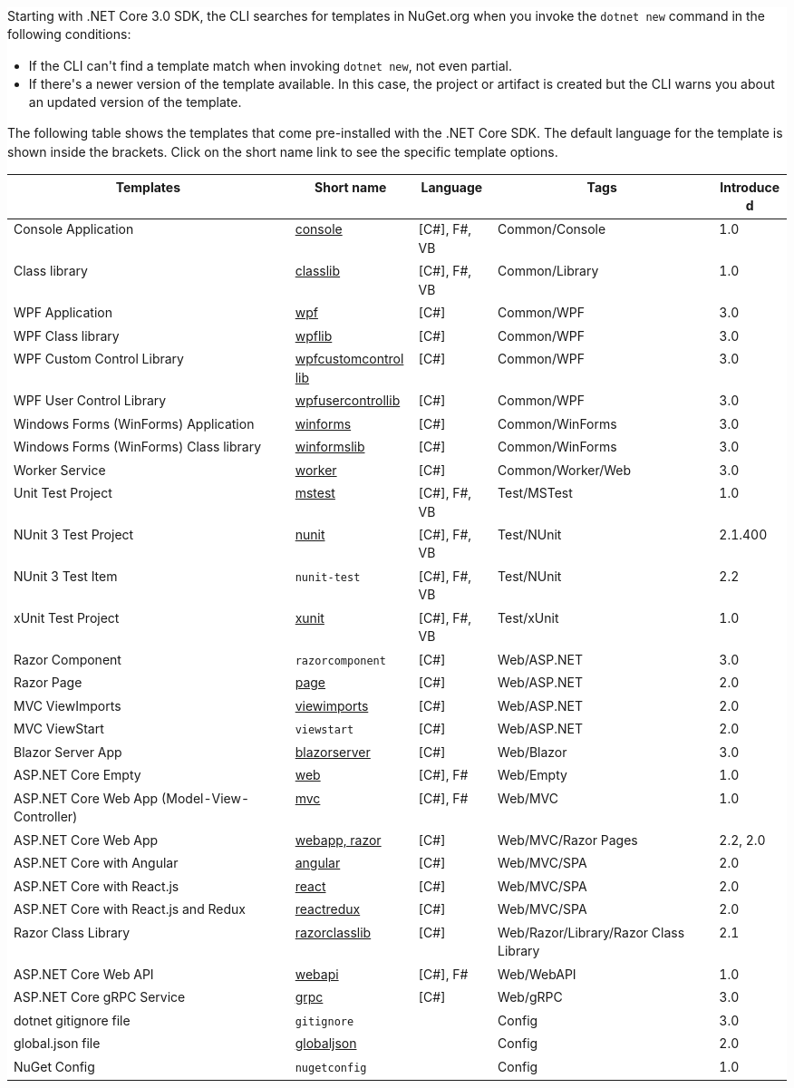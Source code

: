   Starting with .NET Core 3.0 SDK, the CLI searches for templates in NuGet.org when you invoke the `dotnet new` command in the following conditions:

  - If the CLI can't find a template match when invoking `dotnet new`, not even partial.
  - If there's a newer version of the template available. In this case, the project or artifact is created but the CLI warns you about an updated version of the template.

  The following table shows the templates that come pre-installed with the .NET Core SDK. The default language for the template is shown inside the brackets. Click on the short name link to see the specific template options.

| Templates                                    | Short name                      | Language     | Tags                                  | Introduced |
|----------------------------------------------|---------------------------------|--------------|---------------------------------------|------------|
| Console Application                          | [console](#console)             | [C#], F#, VB | Common/Console                        | 1.0        |
| Class library                                | [classlib](#classlib)           | [C#], F#, VB | Common/Library                        | 1.0        |
| WPF Application                              | [wpf](#wpf)                     | [C#]         | Common/WPF                            | 3.0        |
| WPF Class library                            | [wpflib](#wpf)                  | [C#]         | Common/WPF                            | 3.0        |
| WPF Custom Control Library                   | [wpfcustomcontrollib](#wpf)     | [C#]         | Common/WPF                            | 3.0        |
| WPF User Control Library                     | [wpfusercontrollib](#wpf)       | [C#]         | Common/WPF                            | 3.0        |
| Windows Forms (WinForms) Application         | [winforms](#winforms)           | [C#]         | Common/WinForms                       | 3.0        |
| Windows Forms (WinForms) Class library       | [winformslib](#winforms)        | [C#]         | Common/WinForms                       | 3.0        |
| Worker Service                               | [worker](#web-others)           | [C#]         | Common/Worker/Web                     | 3.0        |
| Unit Test Project                            | [mstest](#test)                 | [C#], F#, VB | Test/MSTest                           | 1.0        |
| NUnit 3 Test Project                         | [nunit](#nunit)                  | [C#], F#, VB | Test/NUnit                            | 2.1.400    |
| NUnit 3 Test Item                            | `nunit-test`                    | [C#], F#, VB | Test/NUnit                            | 2.2        |
| xUnit Test Project                           | [xunit](#test)                  | [C#], F#, VB | Test/xUnit                            | 1.0        |
| Razor Component                              | `razorcomponent`                | [C#]         | Web/ASP.NET                           | 3.0        |
| Razor Page                                   | [page](#page)                   | [C#]         | Web/ASP.NET                           | 2.0        |
| MVC ViewImports                              | [viewimports](#namespace)       | [C#]         | Web/ASP.NET                           | 2.0        |
| MVC ViewStart                                | `viewstart`                     | [C#]         | Web/ASP.NET                           | 2.0        |
| Blazor Server App                            | [blazorserver](#blazorserver)   | [C#]         | Web/Blazor                            | 3.0        |
| ASP.NET Core Empty                           | [web](#web)                     | [C#], F#     | Web/Empty                             | 1.0        |
| ASP.NET Core Web App (Model-View-Controller) | [mvc](#web-options)             | [C#], F#     | Web/MVC                               | 1.0        |
| ASP.NET Core Web App                         | [webapp, razor](#web-options)   | [C#]         | Web/MVC/Razor Pages                   | 2.2, 2.0   |
| ASP.NET Core with Angular                    | [angular](#spa)                 | [C#]         | Web/MVC/SPA                           | 2.0        |
| ASP.NET Core with React.js                   | [react](#spa)                   | [C#]         | Web/MVC/SPA                           | 2.0        |
| ASP.NET Core with React.js and Redux         | [reactredux](#reactredux)       | [C#]         | Web/MVC/SPA                           | 2.0        |
| Razor Class Library                          | [razorclasslib](#razorclasslib) | [C#]         | Web/Razor/Library/Razor Class Library | 2.1        |
| ASP.NET Core Web API                         | [webapi](#webapi)               | [C#], F#     | Web/WebAPI                            | 1.0        |
| ASP.NET Core gRPC Service                    | [grpc](#web-others)             | [C#]         | Web/gRPC                              | 3.0        |
| dotnet gitignore file                        | `gitignore`                     |              | Config                                | 3.0        |
| global.json file                             | [globaljson](#globaljson)       |              | Config                                | 2.0        |
| NuGet Config                                 | `nugetconfig`                   |              | Config                                | 1.0        |